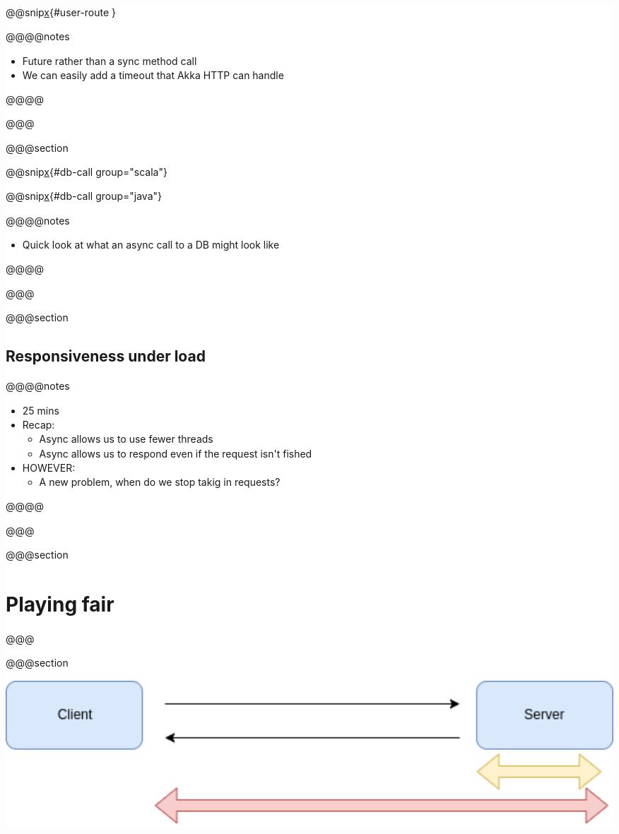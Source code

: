 @@snip[x]($root$/../http-streams/src/main/scala/info/batey/akka/http/UserRoute.scala){#user-route }

@@@@notes

* Future rather than a sync method call
 * We can easily add a timeout that Akka HTTP can handle

@@@@

@@@


@@@section

@@snip[x]($root$/../http-streams/src/main/scala/info/batey/akka/http/DataAccess.scala){#db-call group="scala"}

@@snip[x]($root$/../http-streams/src/main/java/j/info/batey/akka/http/DataAccess.java){#db-call group="java"}


@@@@notes

* Quick look at what an async call to a DB might look like

@@@@

@@@

@@@section

##  Responsiveness under load

@@@@notes

* 25 mins
* Recap:
    * Async allows us to use fewer threads
    * Async allows us to respond even if the request isn't fished
* HOWEVER:
    * A new problem, when do we stop takig in requests?

@@@@

@@@

@@@section

# Playing fair

@@@

@@@section

<img src="response-time.png" style="width: 1000px;"/>
